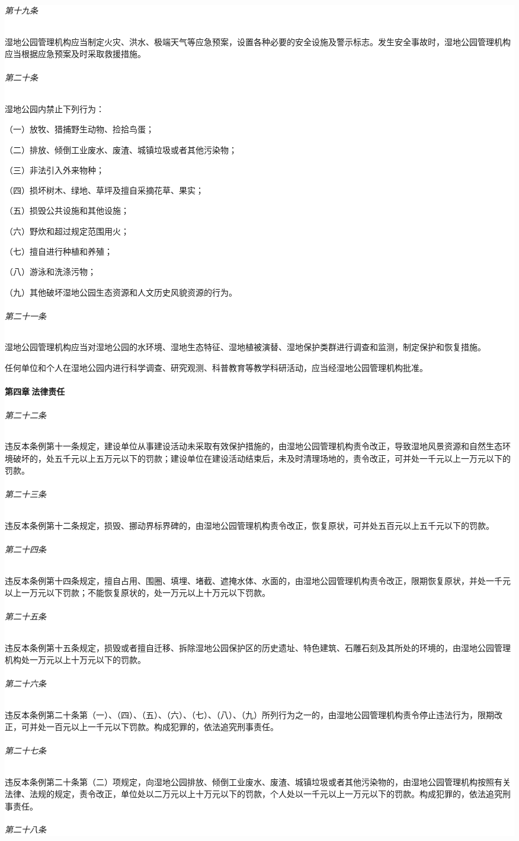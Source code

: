 ###### 第十九条

湿地公园管理机构应当制定火灾、洪水、极端天气等应急预案，设置各种必要的安全设施及警示标志。发生安全事故时，湿地公园管理机构应当根据应急预案及时采取救援措施。

###### 第二十条

湿地公园内禁止下列行为：

（一）放牧、猎捕野生动物、捡拾鸟蛋；

（二）排放、倾倒工业废水、废渣、城镇垃圾或者其他污染物；

（三）非法引入外来物种；

（四）损坏树木、绿地、草坪及擅自采摘花草、果实；

（五）损毁公共设施和其他设施；

（六）野炊和超过规定范围用火；

（七）擅自进行种植和养殖；

（八）游泳和洗涤污物；

（九）其他破坏湿地公园生态资源和人文历史风貌资源的行为。

###### 第二十一条

湿地公园管理机构应当对湿地公园的水环境、湿地生态特征、湿地植被演替、湿地保护类群进行调查和监测，制定保护和恢复措施。

任何单位和个人在湿地公园内进行科学调查、研究观测、科普教育等教学科研活动，应当经湿地公园管理机构批准。

#### 第四章 法律责任

###### 第二十二条

违反本条例第十一条规定，建设单位从事建设活动未采取有效保护措施的，由湿地公园管理机构责令改正，导致湿地风景资源和自然生态环境破坏的，处五千元以上五万元以下的罚款；建设单位在建设活动结束后，未及时清理场地的，责令改正，可并处一千元以上一万元以下的罚款。

###### 第二十三条

违反本条例第十二条规定，损毁、挪动界标界碑的，由湿地公园管理机构责令改正，恢复原状，可并处五百元以上五千元以下的罚款。

###### 第二十四条

违反本条例第十四条规定，擅自占用、围圈、填埋、堵截、遮掩水体、水面的，由湿地公园管理机构责令改正，限期恢复原状，并处一千元以上一万元以下罚款；不能恢复原状的，处一万元以上十万元以下罚款。

###### 第二十五条

违反本条例第十五条规定，损毁或者擅自迁移、拆除湿地公园保护区的历史遗址、特色建筑、石雕石刻及其所处的环境的，由湿地公园管理机构处一万元以上十万元以下的罚款。

###### 第二十六条

违反本条例第二十条第（一）、（四）、（五）、（六）、（七）、（八）、（九）所列行为之一的，由湿地公园管理机构责令停止违法行为，限期改正，可并处一百元以上一千元以下罚款。构成犯罪的，依法追究刑事责任。

###### 第二十七条

违反本条例第二十条第（二）项规定，向湿地公园排放、倾倒工业废水、废渣、城镇垃圾或者其他污染物的，由湿地公园管理机构按照有关法律、法规的规定，责令改正，单位处以二万元以上十万元以下的罚款，个人处以一千元以上一万元以下的罚款。构成犯罪的，依法追究刑事责任。

###### 第二十八条
